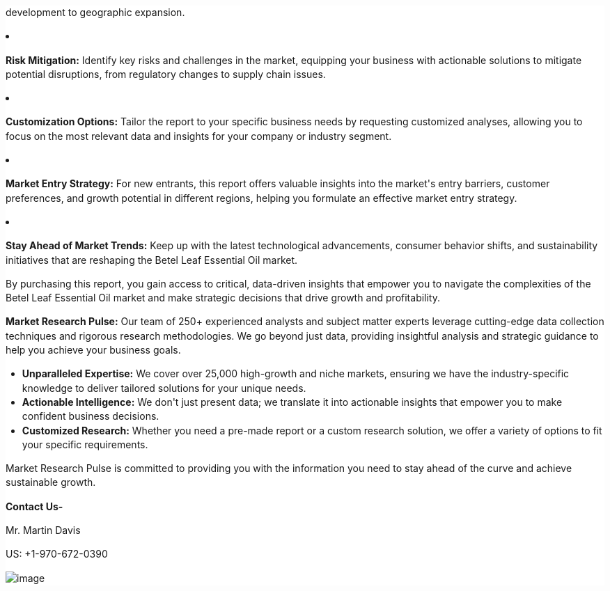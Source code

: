 development to geographic expansion.</p></li><li><p><strong>Risk Mitigation:</strong> Identify key risks and challenges in the market, equipping your business with actionable solutions to mitigate potential disruptions, from regulatory changes to supply chain issues.</p></li><li><p><strong>Customization Options:</strong> Tailor the report to your specific business needs by requesting customized analyses, allowing you to focus on the most relevant data and insights for your company or industry segment.</p></li><li><p><strong>Market Entry Strategy:</strong> For new entrants, this report offers valuable insights into the market's entry barriers, customer preferences, and growth potential in different regions, helping you formulate an effective market entry strategy.</p></li><li><p><strong>Stay Ahead of Market Trends:</strong> Keep up with the latest technological advancements, consumer behavior shifts, and sustainability initiatives that are reshaping the Betel Leaf Essential Oil market.</p></li></ol><p>By purchasing this report, you gain access to critical, data-driven insights that empower you to navigate the complexities of the Betel Leaf Essential Oil market and make strategic decisions that drive growth and profitability.</p><p><strong>Market Research Pulse:</strong>&nbsp;Our team of 250+ experienced analysts and subject matter experts leverage cutting-edge data collection techniques and rigorous research methodologies. We go beyond just data, providing insightful analysis and strategic guidance to help you achieve your business goals.</p><ul><li><strong>Unparalleled Expertise:</strong>&nbsp;We cover over 25,000 high-growth and niche markets, ensuring we have the industry-specific knowledge to deliver tailored solutions for your unique needs.</li><li><strong>Actionable Intelligence:</strong>&nbsp;We don't just present data; we translate it into actionable insights that empower you to make confident business decisions.</li><li><strong>Customized Research:</strong>&nbsp;Whether you need a pre-made report or a custom research solution, we offer a variety of options to fit your specific requirements.</li></ul><p>Market Research Pulse is committed to providing you with the information you need to stay ahead of the curve and achieve sustainable growth.</p><p><strong>Contact Us-</strong></p><p>Mr. Martin Davis</p><p>US: +1-970-672-0390</p>
![image](https://github.com/user-attachments/assets/3c354823-b1ec-496f-9a17-5fc56c93fb82)
